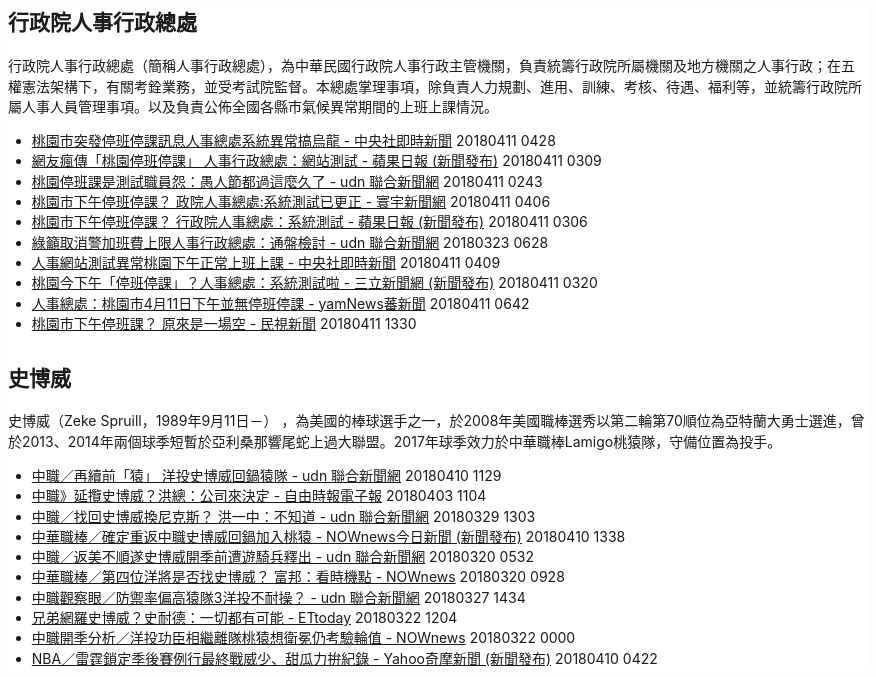 ## 行政院人事行政總處

行政院人事行政總處（簡稱人事行政總處），為中華民國行政院人事行政主管機關，負責統籌行政院所屬機關及地方機關之人事行政；在五權憲法架構下，有關考銓業務，並受考試院監督。本總處掌理事項，除負責人力規劃、進用、訓練、考核、待遇、福利等，並統籌行政院所屬人事人員管理事項。以及負責公佈全國各縣市氣候異常期間的上班上課情況。
- [桃園市突發停班停課訊息人事總處系統異常搞烏龍 - 中央社即時新聞](http://www.cna.com.tw/news/firstnews/201804110117-1.aspx "桃園市突發停班停課訊息人事總處系統異常搞烏龍 - 中央社即時新聞") 20180411 0428
- [網友瘋傳「桃園停班停課」 人事行政總處：網站測試 - 蘋果日報 (新聞發布)](https://tw.appledaily.com/new/realtime/20180411/1332312/ "網友瘋傳「桃園停班停課」 人事行政總處：網站測試 - 蘋果日報 (新聞發布)") 20180411 0309
- [桃園停班課是測試職員怨：愚人節都過這麼久了 - udn 聯合新聞網](https://udn.com/news/story/6656/3079978 "桃園停班課是測試職員怨：愚人節都過這麼久了 - udn 聯合新聞網") 20180411 0243
- [桃園市下午停班停課？ 政院人事總處:系統測試已更正 - 寰宇新聞網](http://globalnewstv.com.tw/%E6%A1%83%E5%9C%92%E5%B8%82%E4%B8%8B%E5%8D%88%E5%81%9C%E7%8F%AD%E5%81%9C%E8%AA%B2%EF%BC%9F-%E6%94%BF%E9%99%A2%E4%BA%BA%E4%BA%8B%E7%B8%BD%E8%99%95%E7%B3%BB%E7%B5%B1%E6%B8%AC%E8%A9%A6%E5%B7%B2%E6%9B%B4/ "桃園市下午停班停課？ 政院人事總處:系統測試已更正 - 寰宇新聞網") 20180411 0406
- [桃園市下午停班停課？ 行政院人事總處：系統測試 - 蘋果日報 (新聞發布)](https://tw.appledaily.com/new/realtime/20180411/1332315/ "桃園市下午停班停課？ 行政院人事總處：系統測試 - 蘋果日報 (新聞發布)") 20180411 0306
- [綠籲取消警加班費上限人事行政總處：通盤檢討 - udn 聯合新聞網](https://udn.com/news/story/6656/3047778 "綠籲取消警加班費上限人事行政總處：通盤檢討 - udn 聯合新聞網") 20180323 0628
- [人事網站測試異常桃園下午正常上班上課 - 中央社即時新聞](http://www.cna.com.tw/news/aloc/201804110117-1.aspx "人事網站測試異常桃園下午正常上班上課 - 中央社即時新聞") 20180411 0409
- [桃園今下午「停班停課」？人事總處：系統測試啦 - 三立新聞網 (新聞發布)](https://www.setn.com/News.aspx?NewsID=367349 "桃園今下午「停班停課」？人事總處：系統測試啦 - 三立新聞網 (新聞發布)") 20180411 0320
- [人事總處：桃園市4月11日下午並無停班停課 - yamNews蕃新聞](https://n.yam.com/Article/20180411507206 "人事總處：桃園市4月11日下午並無停班停課 - yamNews蕃新聞") 20180411 0642
- [桃園市下午停班課？ 原來是一場空 - 民視新聞](https://news.ftv.com.tw/news/detail/2018411F06M1 "桃園市下午停班課？ 原來是一場空 - 民視新聞") 20180411 1330

## 史博威

史博威（Zeke Spruill，1989年9月11日－） ，為美國的棒球選手之一，於2008年美國職棒選秀以第二輪第70順位為亞特蘭大勇士選進，曾於2013、2014年兩個球季短暫於亞利桑那響尾蛇上過大聯盟。2017年球季效力於中華職棒Lamigo桃猿隊，守備位置為投手。
- [中職／再續前「猿」 洋投史博威回鍋猿隊 - udn 聯合新聞網](https://udn.com/news/story/7001/3078949 "中職／再續前「猿」 洋投史博威回鍋猿隊 - udn 聯合新聞網") 20180410 1129
- [中職》延攬史博威？洪總：公司來決定 - 自由時報電子報](http://sports.ltn.com.tw/news/breakingnews/2385562 "中職》延攬史博威？洪總：公司來決定 - 自由時報電子報") 20180403 1104
- [中職／找回史博威換尼克斯？ 洪一中：不知道 - udn 聯合新聞網](https://udn.com/news/story/7001/3059420 "中職／找回史博威換尼克斯？ 洪一中：不知道 - udn 聯合新聞網") 20180329 1303
- [中華職棒／確定重返中職史博威回鍋加入桃猿 - NOWnews今日新聞 (新聞發布)](https://m.nownews.com/news/2733016?from=msportlist "中華職棒／確定重返中職史博威回鍋加入桃猿 - NOWnews今日新聞 (新聞發布)") 20180410 1338
- [中職／返美不順遂史博威開季前遭遊騎兵釋出 - udn 聯合新聞網](https://udn.com/news/story/7001/3041337 "中職／返美不順遂史博威開季前遭遊騎兵釋出 - udn 聯合新聞網") 20180320 0532
- [中華職棒／第四位洋將是否找史博威？ 富邦：看時機點 - NOWnews](https://www.nownews.com/news/20180320/2720427 "中華職棒／第四位洋將是否找史博威？ 富邦：看時機點 - NOWnews") 20180320 0928
- [中職觀察眼／防禦率偏高猿隊3洋投不耐操？ - udn 聯合新聞網](https://udn.com/news/story/7001/3055338 "中職觀察眼／防禦率偏高猿隊3洋投不耐操？ - udn 聯合新聞網") 20180327 1434
- [兄弟網羅史博威？史耐德：一切都有可能 - ETtoday](https://sports.ettoday.net/news/1135888 "兄弟網羅史博威？史耐德：一切都有可能 - ETtoday") 20180322 1204
- [中職開季分析／洋投功臣相繼離隊桃猿想衛冕仍考驗輪值 - NOWnews](https://www.nownews.com/news/20180322/2721433 "中職開季分析／洋投功臣相繼離隊桃猿想衛冕仍考驗輪值 - NOWnews") 20180322 0000
- [NBA／雷霆鎖定季後賽例行最終戰威少、甜瓜力拚紀錄 - Yahoo奇摩新聞 (新聞發布)](https://tw.mobi.yahoo.com/sports/nba-%E9%9B%B7%E9%9C%86%E9%8E%96%E5%AE%9A%E5%AD%A3%E5%BE%8C%E8%B3%BD-%E4%BE%8B%E8%A1%8C%E6%9C%80%E7%B5%82%E6%88%B0%E5%A8%81%E5%B0%91-%E7%94%9C%E7%93%9C%E5%8A%9B%E6%8B%9A%E7%B4%80%E9%8C%84-040438606.html "NBA／雷霆鎖定季後賽例行最終戰威少、甜瓜力拚紀錄 - Yahoo奇摩新聞 (新聞發布)") 20180410 0422
